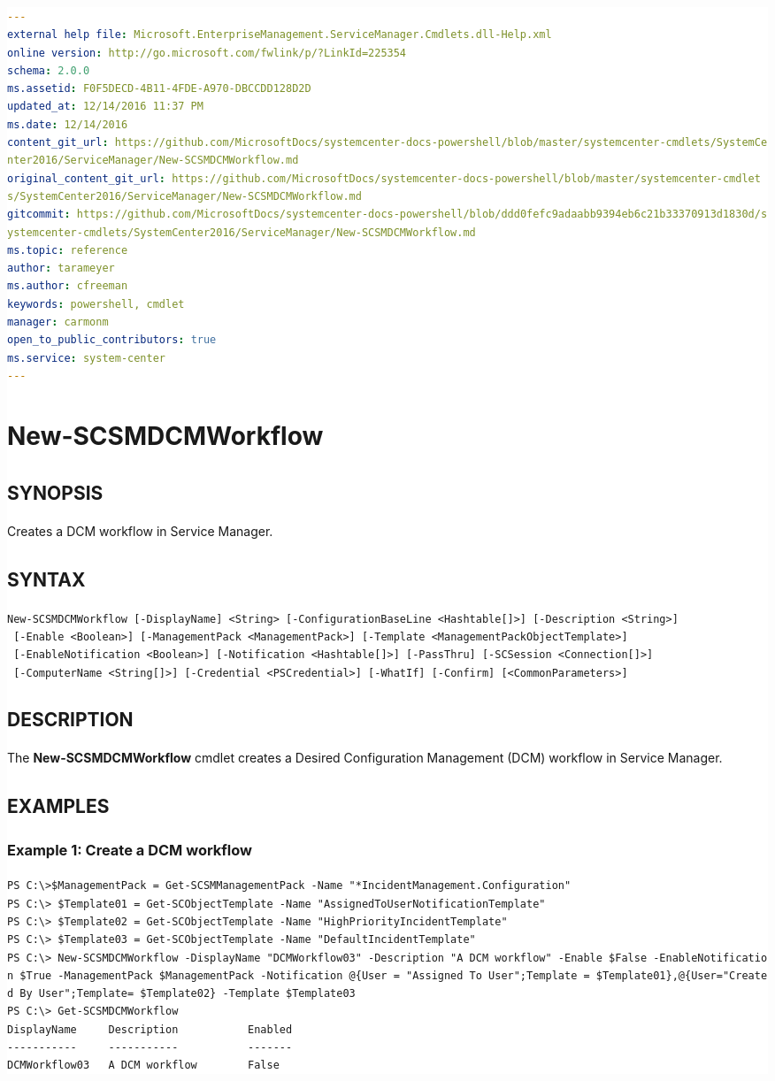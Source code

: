 ```yaml
---
external help file: Microsoft.EnterpriseManagement.ServiceManager.Cmdlets.dll-Help.xml
online version: http://go.microsoft.com/fwlink/p/?LinkId=225354
schema: 2.0.0
ms.assetid: F0F5DECD-4B11-4FDE-A970-DBCCDD128D2D
updated_at: 12/14/2016 11:37 PM
ms.date: 12/14/2016
content_git_url: https://github.com/MicrosoftDocs/systemcenter-docs-powershell/blob/master/systemcenter-cmdlets/SystemCenter2016/ServiceManager/New-SCSMDCMWorkflow.md
original_content_git_url: https://github.com/MicrosoftDocs/systemcenter-docs-powershell/blob/master/systemcenter-cmdlets/SystemCenter2016/ServiceManager/New-SCSMDCMWorkflow.md
gitcommit: https://github.com/MicrosoftDocs/systemcenter-docs-powershell/blob/ddd0fefc9adaabb9394eb6c21b33370913d1830d/systemcenter-cmdlets/SystemCenter2016/ServiceManager/New-SCSMDCMWorkflow.md
ms.topic: reference
author: tarameyer
ms.author: cfreeman
keywords: powershell, cmdlet
manager: carmonm
open_to_public_contributors: true
ms.service: system-center
---
```


# New-SCSMDCMWorkflow

## SYNOPSIS
Creates a DCM workflow in Service Manager.

## SYNTAX

```
New-SCSMDCMWorkflow [-DisplayName] <String> [-ConfigurationBaseLine <Hashtable[]>] [-Description <String>]
 [-Enable <Boolean>] [-ManagementPack <ManagementPack>] [-Template <ManagementPackObjectTemplate>]
 [-EnableNotification <Boolean>] [-Notification <Hashtable[]>] [-PassThru] [-SCSession <Connection[]>]
 [-ComputerName <String[]>] [-Credential <PSCredential>] [-WhatIf] [-Confirm] [<CommonParameters>]
```

## DESCRIPTION
The **New-SCSMDCMWorkflow** cmdlet creates a Desired Configuration Management (DCM) workflow in Service Manager.

## EXAMPLES

### Example 1: Create a DCM workflow
```
PS C:\>$ManagementPack = Get-SCSMManagementPack -Name "*IncidentManagement.Configuration" 
PS C:\> $Template01 = Get-SCObjectTemplate -Name "AssignedToUserNotificationTemplate" 
PS C:\> $Template02 = Get-SCObjectTemplate -Name "HighPriorityIncidentTemplate" 
PS C:\> $Template03 = Get-SCObjectTemplate -Name "DefaultIncidentTemplate" 
PS C:\> New-SCSMDCMWorkflow -DisplayName "DCMWorkflow03" -Description "A DCM workflow" -Enable $False -EnableNotification $True -ManagementPack $ManagementPack -Notification @{User = "Assigned To User";Template = $Template01},@{User="Created By User";Template= $Template02} -Template $Template03 
PS C:\> Get-SCSMDCMWorkflow
DisplayName     Description           Enabled
-----------     -----------           -------
DCMWorkflow03   A DCM workflow        False
```
